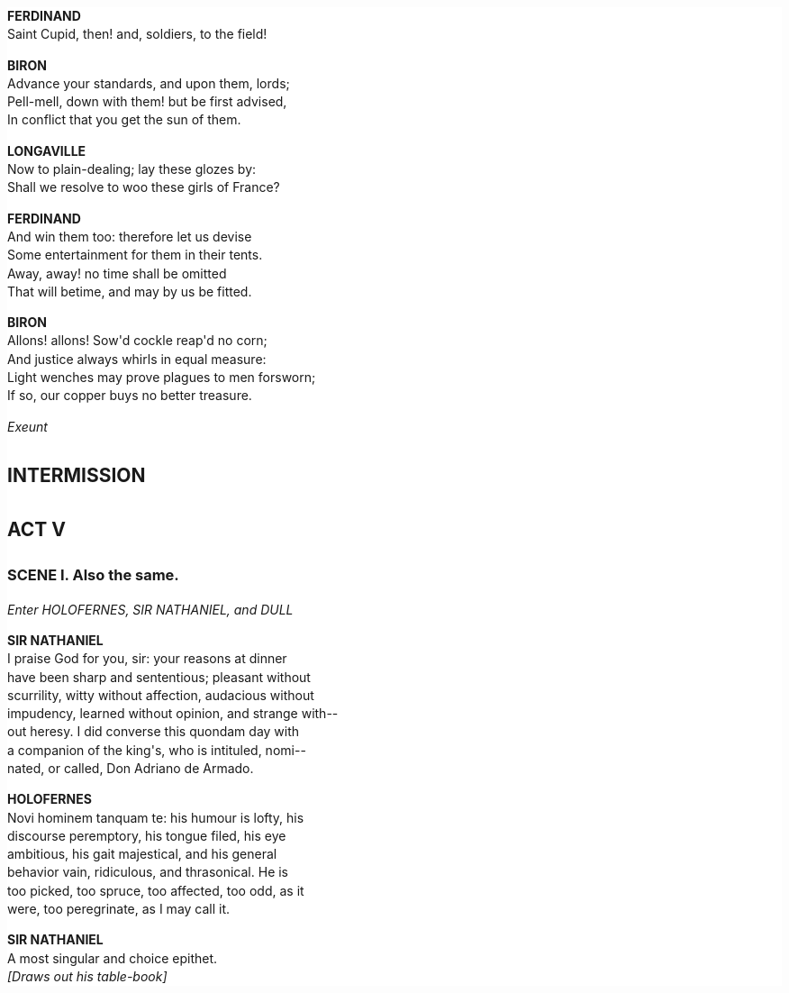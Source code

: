 **FERDINAND**  
Saint Cupid, then! and, soldiers, to the field!

**BIRON**  
Advance your standards, and upon them, lords;  
Pell-mell, down with them! but be first advised,  
In conflict that you get the sun of them.

**LONGAVILLE**  
Now to plain-dealing; lay these glozes by:  
Shall we resolve to woo these girls of France?

**FERDINAND**  
And win them too: therefore let us devise  
Some entertainment for them in their tents.  
Away, away! no time shall be omitted  
That will betime, and may by us be fitted.

**BIRON**  
Allons! allons! Sow'd cockle reap'd no corn;  
And justice always whirls in equal measure:  
Light wenches may prove plagues to men forsworn;  
If so, our copper buys no better treasure.

*Exeunt*

## INTERMISSION

## ACT V

### SCENE I. Also the same.

*Enter HOLOFERNES, SIR NATHANIEL, and DULL*

**SIR NATHANIEL**  
I praise God for you, sir: your reasons at dinner  
have been sharp and sententious; pleasant without  
scurrility, witty without affection, audacious without  
impudency, learned without opinion, and strange with--  
out heresy. I did converse this quondam day with  
a companion of the king's, who is intituled, nomi--  
nated, or called, Don Adriano de Armado.

**HOLOFERNES**  
Novi hominem tanquam te: his humour is lofty, his  
discourse peremptory, his tongue filed, his eye  
ambitious, his gait majestical, and his general  
behavior vain, ridiculous, and thrasonical. He is  
too picked, too spruce, too affected, too odd, as it  
were, too peregrinate, as I may call it.

**SIR NATHANIEL**  
A most singular and choice epithet.  
*\[Draws out his table-book]*
